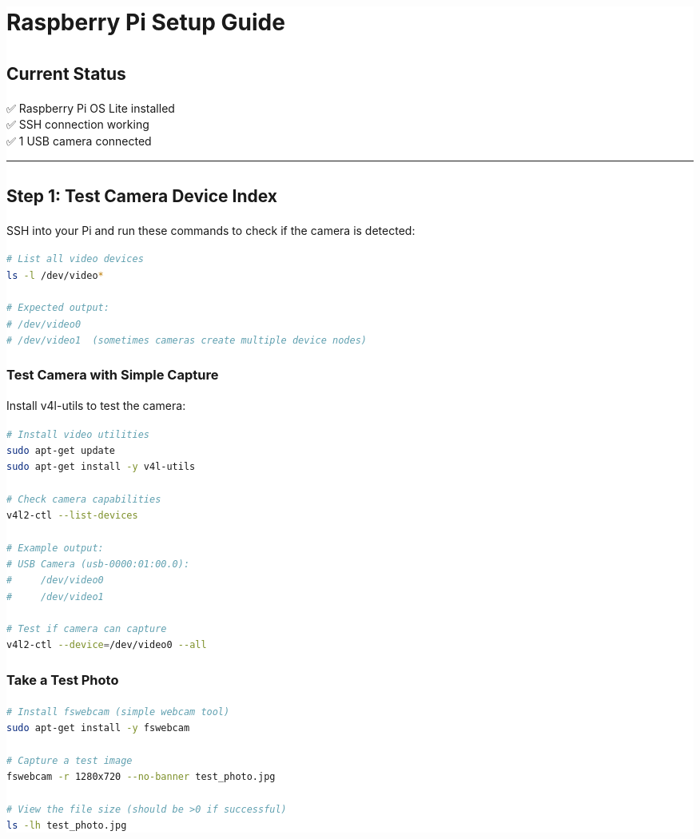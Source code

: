 # Raspberry Pi Setup Guide

## Current Status
✅ Raspberry Pi OS Lite installed  
✅ SSH connection working  
✅ 1 USB camera connected  

---

## Step 1: Test Camera Device Index

SSH into your Pi and run these commands to check if the camera is detected:

```bash
# List all video devices
ls -l /dev/video*

# Expected output:
# /dev/video0
# /dev/video1  (sometimes cameras create multiple device nodes)
```

### Test Camera with Simple Capture

Install v4l-utils to test the camera:

```bash
# Install video utilities
sudo apt-get update
sudo apt-get install -y v4l-utils

# Check camera capabilities
v4l2-ctl --list-devices

# Example output:
# USB Camera (usb-0000:01:00.0):
#     /dev/video0
#     /dev/video1

# Test if camera can capture
v4l2-ctl --device=/dev/video0 --all
```

### Take a Test Photo

```bash
# Install fswebcam (simple webcam tool)
sudo apt-get install -y fswebcam

# Capture a test image
fswebcam -r 1280x720 --no-banner test_photo.jpg

# View the file size (should be >0 if successful)
ls -lh test_photo.jpg
```
